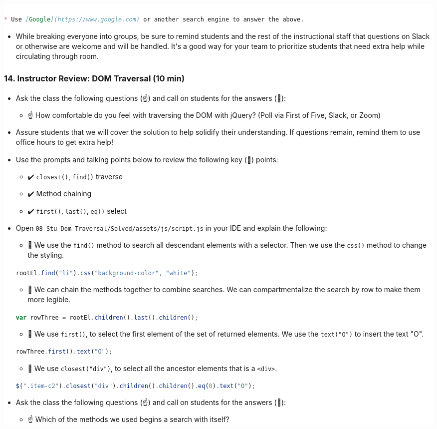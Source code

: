 ```md

* Use [Google](https://www.google.com) or another search engine to answer the above.
```

* While breaking everyone into groups, be sure to remind students and the rest of the instructional staff that questions on Slack or otherwise are welcome and will be handled. It's a good way for your team to prioritize students that need extra help while circulating through room.

### 14. Instructor Review: DOM Traversal (10 min) 

* Ask the class the following questions (☝️) and call on students for the answers (🙋):

  * ☝️ How comfortable do you feel with traversing the DOM with jQuery? (Poll via First of Five, Slack, or Zoom)

* Assure students that we will cover the solution to help solidify their understanding. If questions remain, remind them to use office hours to get extra help!

* Use the prompts and talking points below to review the following key (🔑) points:

    * ✔️ `closest()`, `find()` traverse

    * ✔️ Method chaining

    * ✔️ `first()`, `last()`, `eq()` select

* Open `08-Stu_Dom-Traversal/Solved/assets/js/script.js` in your IDE and explain the following: 

    * 🔑 We use the `find()` method to search all descendant elements with a selector. Then we use the `css()` method to change the styling.

    ```js
    rootEl.find("li").css("background-color", "white");
    ```
    
    * 🔑 We can chain the methods together to combine searches. We can compartmentalize the search by row to make them more legible.

    ```js
    var rowThree = rootEl.children().last().children();
    ```
    
    * 🔑 We use `first()`, to select the first element of the set of returned elements. We use the `text("O")` to insert the text "O".

    ```js
    rowThree.first().text("O");
    ```
    
    * 🔑 We use `closest("div")`, to select all the ancestor elements that is a `<div>`.  

    ```js
    $(".item-c2").closest("div").children().children().eq(0).text("O");
    ```

* Ask the class the following questions (☝️) and call on students for the answers (🙋):

    * ☝️ Which of the methods we used begins a search with itself?
